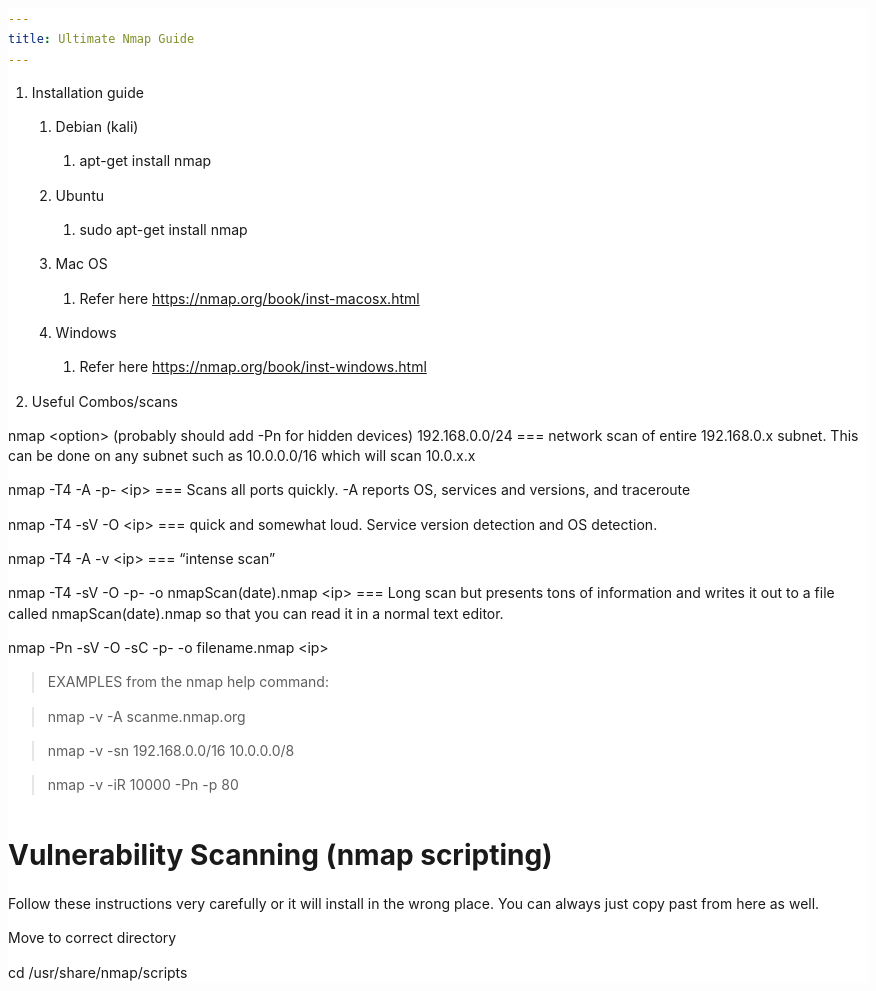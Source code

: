 ```yaml
---
title: Ultimate Nmap Guide
---
```


1.  Installation guide

    1.  Debian (kali)

        1.  apt-get install nmap

    2.  Ubuntu

        1.  sudo apt-get install nmap

    3.  Mac OS

        1.  Refer here <https://nmap.org/book/inst-macosx.html>

    4.  Windows

        1.  Refer here <https://nmap.org/book/inst-windows.html>

2.  Useful Combos/scans

nmap \<option\> (probably should add -Pn for hidden devices) 192.168.0.0/24 ===
network scan of entire 192.168.0.x subnet. This can be done on any subnet such
as 10.0.0.0/16 which will scan 10.0.x.x

nmap -T4 -A -p- \<ip\> === Scans all ports quickly. -A reports OS, services and
versions, and traceroute

nmap -T4 -sV -O \<ip\> === quick and somewhat loud. Service version detection
and OS detection.

nmap -T4 -A -v \<ip\> === “intense scan”

nmap -T4 -sV -O -p- -o nmapScan(date).nmap \<ip\> === Long scan but presents
tons of information and writes it out to a file called nmapScan(date).nmap so
that you can read it in a normal text editor.

nmap -Pn -sV -O -sC -p- -o filename.nmap \<ip\>

>   EXAMPLES from the nmap help command:

>   nmap -v -A scanme.nmap.org

>   nmap -v -sn 192.168.0.0/16 10.0.0.0/8

>   nmap -v -iR 10000 -Pn -p 80

Vulnerability Scanning (nmap scripting)
=======================================

Follow these instructions very carefully or it will install in the wrong place.
You can always just copy past from here as well.

Move to correct directory

cd /usr/share/nmap/scripts
